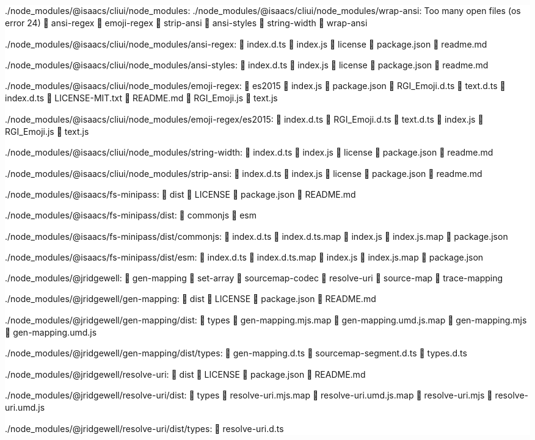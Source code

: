 ./node_modules/@isaacs/cliui/node_modules:
./node_modules/@isaacs/cliui/node_modules/wrap-ansi: Too many open files (os error 24)
 ansi-regex    emoji-regex    strip-ansi
 ansi-styles   string-width   wrap-ansi

./node_modules/@isaacs/cliui/node_modules/ansi-regex:
 index.d.ts   index.js   license   package.json   readme.md

./node_modules/@isaacs/cliui/node_modules/ansi-styles:
 index.d.ts   index.js   license   package.json   readme.md

./node_modules/@isaacs/cliui/node_modules/emoji-regex:
 es2015       index.js          package.json   RGI_Emoji.d.ts   text.d.ts
 index.d.ts   LICENSE-MIT.txt   README.md      RGI_Emoji.js     text.js

./node_modules/@isaacs/cliui/node_modules/emoji-regex/es2015:
 index.d.ts   RGI_Emoji.d.ts   text.d.ts
 index.js     RGI_Emoji.js     text.js

./node_modules/@isaacs/cliui/node_modules/string-width:
 index.d.ts   index.js   license   package.json   readme.md

./node_modules/@isaacs/cliui/node_modules/strip-ansi:
 index.d.ts   index.js   license   package.json   readme.md

./node_modules/@isaacs/fs-minipass:
 dist   LICENSE   package.json   README.md

./node_modules/@isaacs/fs-minipass/dist:
 commonjs   esm

./node_modules/@isaacs/fs-minipass/dist/commonjs:
 index.d.ts   index.d.ts.map   index.js   index.js.map   package.json

./node_modules/@isaacs/fs-minipass/dist/esm:
 index.d.ts   index.d.ts.map   index.js   index.js.map   package.json

./node_modules/@jridgewell:
 gen-mapping   set-array    sourcemap-codec
 resolve-uri   source-map   trace-mapping

./node_modules/@jridgewell/gen-mapping:
 dist   LICENSE   package.json   README.md

./node_modules/@jridgewell/gen-mapping/dist:
 types             gen-mapping.mjs.map   gen-mapping.umd.js.map
 gen-mapping.mjs   gen-mapping.umd.js   

./node_modules/@jridgewell/gen-mapping/dist/types:
 gen-mapping.d.ts   sourcemap-segment.d.ts   types.d.ts

./node_modules/@jridgewell/resolve-uri:
 dist   LICENSE   package.json   README.md

./node_modules/@jridgewell/resolve-uri/dist:
 types             resolve-uri.mjs.map   resolve-uri.umd.js.map
 resolve-uri.mjs   resolve-uri.umd.js   

./node_modules/@jridgewell/resolve-uri/dist/types:
 resolve-uri.d.ts
